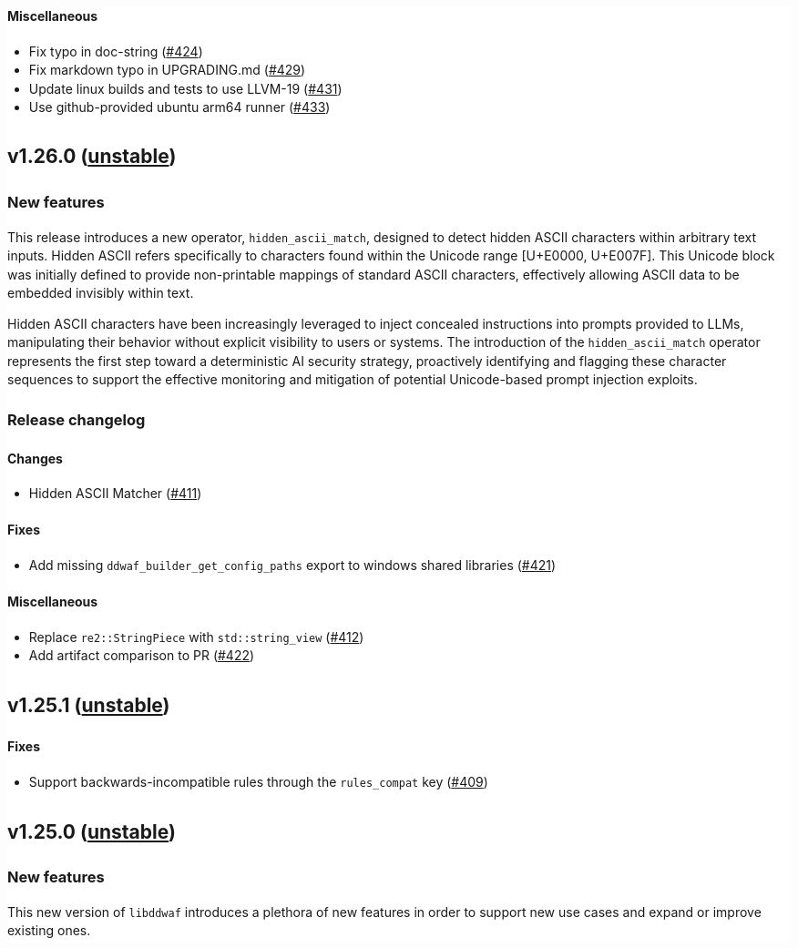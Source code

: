 #### Miscellaneous
- Fix typo in doc-string ([#424](https://github.com/DataDog/libddwaf/pull/424))
- Fix markdown typo in UPGRADING.md ([#429](https://github.com/DataDog/libddwaf/pull/429))
- Update linux builds and tests to use LLVM-19 ([#431](https://github.com/DataDog/libddwaf/pull/431))
- Use github-provided ubuntu arm64 runner ([#433](https://github.com/DataDog/libddwaf/pull/433))

## v1.26.0 ([unstable](https://github.com/DataDog/libddwaf/blob/master/README.md#versioning-semantics))

### New features

This release introduces a new operator, `hidden_ascii_match`, designed to detect hidden ASCII characters within arbitrary text inputs. Hidden ASCII refers specifically to characters found within the Unicode range [U+E0000, U+E007F]. This Unicode block was initially defined to provide non-printable mappings of standard ASCII characters, effectively allowing ASCII data to be embedded invisibly within text.

Hidden ASCII characters have been increasingly leveraged to inject concealed instructions into prompts provided to LLMs, manipulating their behavior without explicit visibility to users or systems. The introduction of the `hidden_ascii_match` operator represents the first step toward a deterministic AI security strategy, proactively identifying and flagging these character sequences to support the effective monitoring and mitigation of potential Unicode-based prompt injection exploits.

### Release changelog

#### Changes
- Hidden ASCII Matcher ([#411](https://github.com/DataDog/libddwaf/pull/411))

#### Fixes
- Add missing `ddwaf_builder_get_config_paths` export to windows shared libraries ([#421](https://github.com/DataDog/libddwaf/pull/421))

#### Miscellaneous
- Replace `re2::StringPiece` with `std::string_view` ([#412](https://github.com/DataDog/libddwaf/pull/412))
- Add artifact comparison to PR ([#422](https://github.com/DataDog/libddwaf/pull/422))

## v1.25.1 ([unstable](https://github.com/DataDog/libddwaf/blob/master/README.md#versioning-semantics))
#### Fixes
- Support backwards-incompatible rules through the `rules_compat` key ([#409](https://github.com/DataDog/libddwaf/pull/409))

## v1.25.0 ([unstable](https://github.com/DataDog/libddwaf/blob/master/README.md#versioning-semantics))
### New features

This new version of `libddwaf` introduces a plethora of new features in order to support new use cases and expand or improve existing ones.
